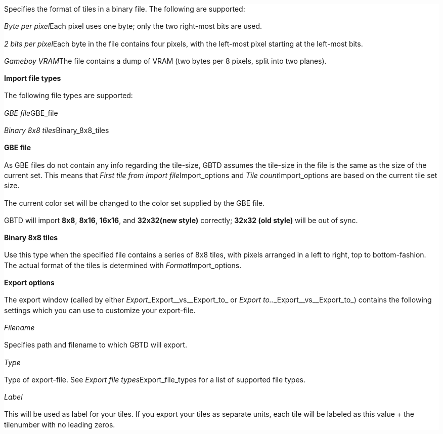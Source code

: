 Specifies the format of tiles in a binary file. The following are
supported:

*Byte per pixel*Each pixel uses one byte; only the two right-most bits
are used.

*2 bits per pixel*Each byte in the file contains four pixels, with the
left-most pixel starting at the left-most bits.

*Gameboy VRAM*The file contains a dump of VRAM (two bytes per 8 pixels,
split into two planes).

**Import file types**

The following file types are supported:

*GBE file*GBE\_file

*Binary 8x8 tiles*Binary\_8x8\_tiles

**GBE file**

As GBE files do not contain any info regarding the tile-size, GBTD
assumes the tile-size in the file is the same as the size of the current
set. This means that *First tile from import file*Import\_options and
*Tile count*Import\_options are based on the current tile set size.

The current color set will be changed to the color set supplied by the
GBE file.

GBTD will import **8x8**, **8x16**, **16x16**, and **32x32(new style)**
correctly; **32x32 (old style)** will be out of sync.

**Binary 8x8 tiles**

Use this type when the specified file contains a series of 8x8 tiles,
with pixels arranged in a left to right, top to bottom-fashion. The
actual format of the tiles is determined with *Format*Import\_options.

**Export options**

The export window (called by either
*Export*\_Export\_\_vs\_\_Export\_to\_ or *Export
to..*\_Export\_\_vs\_\_Export\_to\_) contains the following settings
which you can use to customize your export-file.

*Filename*

Specifies path and filename to which GBTD will export.

*Type*

Type of export-file. See *Export file types*Export\_file\_types for a
list of supported file types.

*Label*

This will be used as label for your tiles. If you export your tiles as
separate units, each tile will be labeled as this value + the tilenumber
with no leading zeros.

